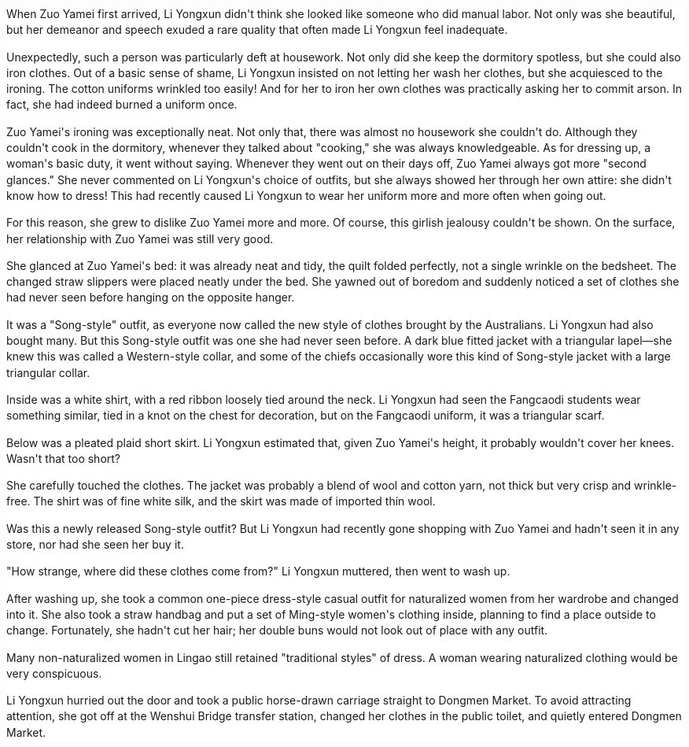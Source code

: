 When Zuo Yamei first arrived, Li Yongxun didn't think she looked like someone who did manual labor. Not only was she beautiful, but her demeanor and speech exuded a rare quality that often made Li Yongxun feel inadequate.

Unexpectedly, such a person was particularly deft at housework. Not only did she keep the dormitory spotless, but she could also iron clothes. Out of a basic sense of shame, Li Yongxun insisted on not letting her wash her clothes, but she acquiesced to the ironing. The cotton uniforms wrinkled too easily! And for her to iron her own clothes was practically asking her to commit arson. In fact, she had indeed burned a uniform once.

Zuo Yamei's ironing was exceptionally neat. Not only that, there was almost no housework she couldn't do. Although they couldn't cook in the dormitory, whenever they talked about "cooking," she was always knowledgeable. As for dressing up, a woman's basic duty, it went without saying. Whenever they went out on their days off, Zuo Yamei always got more "second glances." She never commented on Li Yongxun's choice of outfits, but she always showed her through her own attire: she didn't know how to dress! This had recently caused Li Yongxun to wear her uniform more and more often when going out.

For this reason, she grew to dislike Zuo Yamei more and more. Of course, this girlish jealousy couldn't be shown. On the surface, her relationship with Zuo Yamei was still very good.

She glanced at Zuo Yamei's bed: it was already neat and tidy, the quilt folded perfectly, not a single wrinkle on the bedsheet. The changed straw slippers were placed neatly under the bed. She yawned out of boredom and suddenly noticed a set of clothes she had never seen before hanging on the opposite hanger.

It was a "Song-style" outfit, as everyone now called the new style of clothes brought by the Australians. Li Yongxun had also bought many. But this Song-style outfit was one she had never seen before. A dark blue fitted jacket with a triangular lapel—she knew this was called a Western-style collar, and some of the chiefs occasionally wore this kind of Song-style jacket with a large triangular collar.

Inside was a white shirt, with a red ribbon loosely tied around the neck. Li Yongxun had seen the Fangcaodi students wear something similar, tied in a knot on the chest for decoration, but on the Fangcaodi uniform, it was a triangular scarf.

Below was a pleated plaid short skirt. Li Yongxun estimated that, given Zuo Yamei's height, it probably wouldn't cover her knees. Wasn't that too short?

She carefully touched the clothes. The jacket was probably a blend of wool and cotton yarn, not thick but very crisp and wrinkle-free. The shirt was of fine white silk, and the skirt was made of imported thin wool.

Was this a newly released Song-style outfit? But Li Yongxun had recently gone shopping with Zuo Yamei and hadn't seen it in any store, nor had she seen her buy it.

"How strange, where did these clothes come from?" Li Yongxun muttered, then went to wash up.

After washing up, she took a common one-piece dress-style casual outfit for naturalized women from her wardrobe and changed into it. She also took a straw handbag and put a set of Ming-style women's clothing inside, planning to find a place outside to change. Fortunately, she hadn't cut her hair; her double buns would not look out of place with any outfit.

Many non-naturalized women in Lingao still retained "traditional styles" of dress. A woman wearing naturalized clothing would be very conspicuous.

Li Yongxun hurried out the door and took a public horse-drawn carriage straight to Dongmen Market. To avoid attracting attention, she got off at the Wenshui Bridge transfer station, changed her clothes in the public toilet, and quietly entered Dongmen Market.
